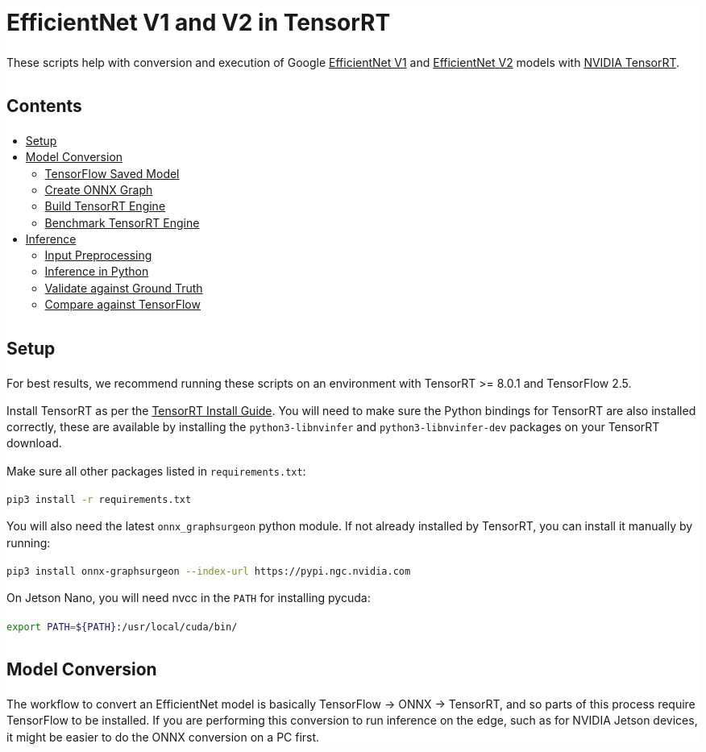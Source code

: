 # EfficientNet V1 and V2 in TensorRT

These scripts help with conversion and execution of Google [EfficientNet V1](https://arxiv.org/abs/1905.11946) and [EfficientNet V2](https://arxiv.org/abs/2104.00298) models with [NVIDIA TensorRT](https://developer.nvidia.com/tensorrt).

## Contents
- [Setup](#setup)
- [Model Conversion](#model-conversion)
  * [TensorFlow Saved Model](#tensorflow-saved-model)
  * [Create ONNX Graph](#create-onnx-graph)
  * [Build TensorRT Engine](#build-tensorrt-engine)
  * [Benchmark TensorRT Engine](#benchmark-tensorrt-engine)
- [Inference](#inference)
  * [Input Preprocessing](#input-preprocessing)
  * [Inference in Python](#inference-in-python)
  * [Validate against Ground Truth](#validate-against-ground-truth)
  * [Compare against TensorFlow](#compare-against-tensorflow)

## Setup

For best results, we recommend running these scripts on an environment with TensorRT >= 8.0.1 and TensorFlow 2.5.

Install TensorRT as per the [TensorRT Install Guide](https://docs.nvidia.com/deeplearning/tensorrt/install-guide/index.html). You will need to make sure the Python bindings for TensorRT are also installed correctly, these are available by installing the `python3-libnvinfer` and `python3-libnvinfer-dev` packages on your TensorRT download.

Make sure all other packages listed in `requirements.txt`:

```bash
pip3 install -r requirements.txt
```

You will also need the latest `onnx_graphsurgeon` python module. If not already installed by TensorRT, you can install it manually by running:

```bash
pip3 install onnx-graphsurgeon --index-url https://pypi.ngc.nvidia.com
```

On Jetson Nano, you will need nvcc in the `PATH` for installing pycuda:
```bash
export PATH=${PATH}:/usr/local/cuda/bin/
```

## Model Conversion

The workflow to convert an EfficientNet model is basically TensorFlow → ONNX → TensorRT, and so parts of this process require TensorFlow to be installed. If you are performing this conversion to run inference on the edge, such as for NVIDIA Jetson devices, it might be easier to do the ONNX conversion on a PC first.
